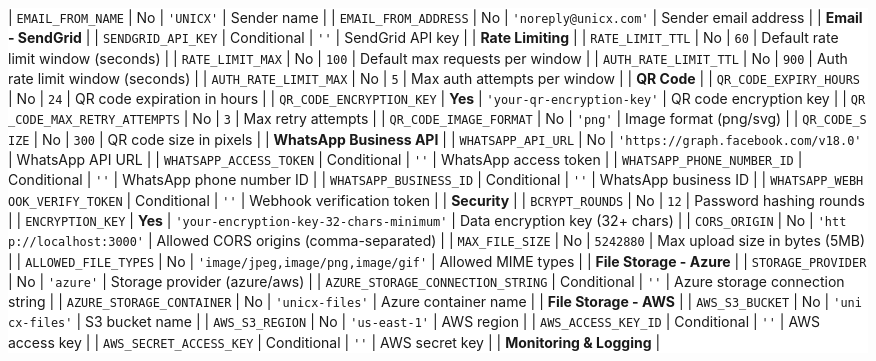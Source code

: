 | `EMAIL_FROM_NAME` | No | `'UNICX'` | Sender name |
| `EMAIL_FROM_ADDRESS` | No | `'noreply@unicx.com'` | Sender email address |
| **Email - SendGrid** |
| `SENDGRID_API_KEY` | Conditional | `''` | SendGrid API key |
| **Rate Limiting** |
| `RATE_LIMIT_TTL` | No | `60` | Default rate limit window (seconds) |
| `RATE_LIMIT_MAX` | No | `100` | Default max requests per window |
| `AUTH_RATE_LIMIT_TTL` | No | `900` | Auth rate limit window (seconds) |
| `AUTH_RATE_LIMIT_MAX` | No | `5` | Max auth attempts per window |
| **QR Code** |
| `QR_CODE_EXPIRY_HOURS` | No | `24` | QR code expiration in hours |
| `QR_CODE_ENCRYPTION_KEY` | **Yes** | `'your-qr-encryption-key'` | QR code encryption key |
| `QR_CODE_MAX_RETRY_ATTEMPTS` | No | `3` | Max retry attempts |
| `QR_CODE_IMAGE_FORMAT` | No | `'png'` | Image format (png/svg) |
| `QR_CODE_SIZE` | No | `300` | QR code size in pixels |
| **WhatsApp Business API** |
| `WHATSAPP_API_URL` | No | `'https://graph.facebook.com/v18.0'` | WhatsApp API URL |
| `WHATSAPP_ACCESS_TOKEN` | Conditional | `''` | WhatsApp access token |
| `WHATSAPP_PHONE_NUMBER_ID` | Conditional | `''` | WhatsApp phone number ID |
| `WHATSAPP_BUSINESS_ID` | Conditional | `''` | WhatsApp business ID |
| `WHATSAPP_WEBHOOK_VERIFY_TOKEN` | Conditional | `''` | Webhook verification token |
| **Security** |
| `BCRYPT_ROUNDS` | No | `12` | Password hashing rounds |
| `ENCRYPTION_KEY` | **Yes** | `'your-encryption-key-32-chars-minimum'` | Data encryption key (32+ chars) |
| `CORS_ORIGIN` | No | `'http://localhost:3000'` | Allowed CORS origins (comma-separated) |
| `MAX_FILE_SIZE` | No | `5242880` | Max upload size in bytes (5MB) |
| `ALLOWED_FILE_TYPES` | No | `'image/jpeg,image/png,image/gif'` | Allowed MIME types |
| **File Storage - Azure** |
| `STORAGE_PROVIDER` | No | `'azure'` | Storage provider (azure/aws) |
| `AZURE_STORAGE_CONNECTION_STRING` | Conditional | `''` | Azure storage connection string |
| `AZURE_STORAGE_CONTAINER` | No | `'unicx-files'` | Azure container name |
| **File Storage - AWS** |
| `AWS_S3_BUCKET` | No | `'unicx-files'` | S3 bucket name |
| `AWS_S3_REGION` | No | `'us-east-1'` | AWS region |
| `AWS_ACCESS_KEY_ID` | Conditional | `''` | AWS access key |
| `AWS_SECRET_ACCESS_KEY` | Conditional | `''` | AWS secret key |
| **Monitoring & Logging** |